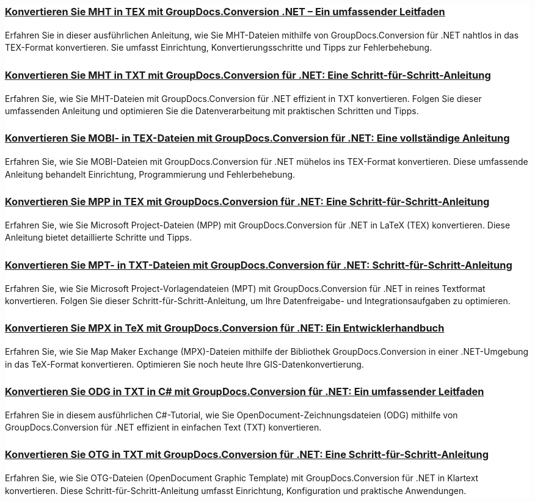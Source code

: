 ### [Konvertieren Sie MHT in TEX mit GroupDocs.Conversion .NET – Ein umfassender Leitfaden](./convert-mht-to-tex-groupdocs-conversion-net/)
Erfahren Sie in dieser ausführlichen Anleitung, wie Sie MHT-Dateien mithilfe von GroupDocs.Conversion für .NET nahtlos in das TEX-Format konvertieren. Sie umfasst Einrichtung, Konvertierungsschritte und Tipps zur Fehlerbehebung.

### [Konvertieren Sie MHT in TXT mit GroupDocs.Conversion für .NET: Eine Schritt-für-Schritt-Anleitung](./convert-mht-to-txt-groupdocs-dotnet/)
Erfahren Sie, wie Sie MHT-Dateien mit GroupDocs.Conversion für .NET effizient in TXT konvertieren. Folgen Sie dieser umfassenden Anleitung und optimieren Sie die Datenverarbeitung mit praktischen Schritten und Tipps.

### [Konvertieren Sie MOBI- in TEX-Dateien mit GroupDocs.Conversion für .NET: Eine vollständige Anleitung](./convert-mobi-to-tex-groupdocs-conversion-dotnet/)
Erfahren Sie, wie Sie MOBI-Dateien mit GroupDocs.Conversion für .NET mühelos ins TEX-Format konvertieren. Diese umfassende Anleitung behandelt Einrichtung, Programmierung und Fehlerbehebung.

### [Konvertieren Sie MPP in TEX mit GroupDocs.Conversion für .NET: Eine Schritt-für-Schritt-Anleitung](./convert-mpp-to-tex-groupdocs-dotnet/)
Erfahren Sie, wie Sie Microsoft Project-Dateien (MPP) mit GroupDocs.Conversion für .NET in LaTeX (TEX) konvertieren. Diese Anleitung bietet detaillierte Schritte und Tipps.

### [Konvertieren Sie MPT- in TXT-Dateien mit GroupDocs.Conversion für .NET: Schritt-für-Schritt-Anleitung](./convert-mpt-to-txt-groupdocs-conversion-net/)
Erfahren Sie, wie Sie Microsoft Project-Vorlagendateien (MPT) mit GroupDocs.Conversion für .NET in reines Textformat konvertieren. Folgen Sie dieser Schritt-für-Schritt-Anleitung, um Ihre Datenfreigabe- und Integrationsaufgaben zu optimieren.

### [Konvertieren Sie MPX in TeX mit GroupDocs.Conversion für .NET: Ein Entwicklerhandbuch](./convert-mpx-to-tex-groupdocs-conversion-net/)
Erfahren Sie, wie Sie Map Maker Exchange (MPX)-Dateien mithilfe der Bibliothek GroupDocs.Conversion in einer .NET-Umgebung in das TeX-Format konvertieren. Optimieren Sie noch heute Ihre GIS-Datenkonvertierung.

### [Konvertieren Sie ODG in TXT in C# mit GroupDocs.Conversion für .NET: Ein umfassender Leitfaden](./convert-odg-to-txt-groupdocs-csharp/)
Erfahren Sie in diesem ausführlichen C#-Tutorial, wie Sie OpenDocument-Zeichnungsdateien (ODG) mithilfe von GroupDocs.Conversion für .NET effizient in einfachen Text (TXT) konvertieren.

### [Konvertieren Sie OTG in TXT mit GroupDocs.Conversion für .NET: Eine Schritt-für-Schritt-Anleitung](./convert-otg-to-txt-groupdocs-conversion-dotnet/)
Erfahren Sie, wie Sie OTG-Dateien (OpenDocument Graphic Template) mit GroupDocs.Conversion für .NET in Klartext konvertieren. Diese Schritt-für-Schritt-Anleitung umfasst Einrichtung, Konfiguration und praktische Anwendungen.
